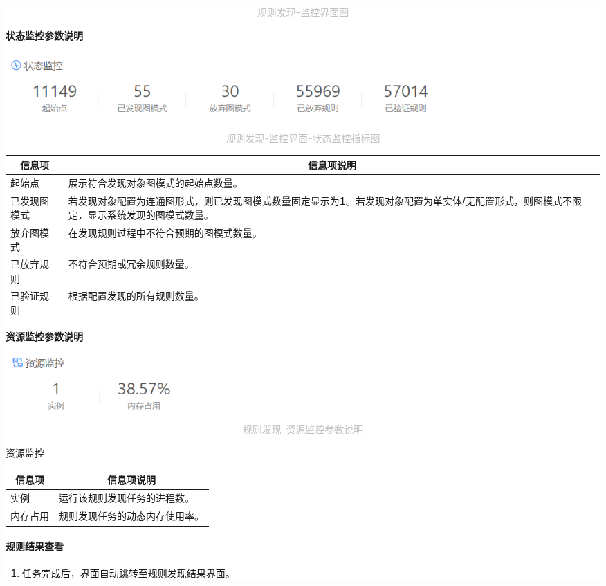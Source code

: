 <center style="color:#C0C0C0">规则发现-监控界面图</center>



**状态监控参数说明**

<img src="./static/user-guide/image-20220125100551831.png" alt="image-20220125100551831" style="zoom:80%;" />

<center style="color:#C0C0C0">规则发现-监控界面-状态监控指标图</center>



| 信息项       | 信息项说明                                                   |
| ------------ | ------------------------------------------------------------ |
| 起始点       | 展示符合发现对象图模式的起始点数量。                         |
| 已发现图模式 | 若发现对象配置为连通图形式，则已发现图模式数量固定显示为1。若发现对象配置为单实体/无配置形式，则图模式不限定，显示系统发现的图模式数量。 |
| 放弃图模式   | 在发现规则过程中不符合预期的图模式数量。                     |
| 已放弃规则   | 不符合预期或冗余规则数量。                                   |
| 已验证规则   | 根据配置发现的所有规则数量。                                 |

**资源监控参数说明**

<img src="./static/user-guide/image-20220125100603717.png" alt="image-20220125100551831" style="zoom:80%;" />

<center style="color:#C0C0C0">规则发现-资源监控参数说明</center> 

资源监控

| 信息项   | 信息项说明                     |
| -------- | ------------------------------ |
| 实例     | 运行该规则发现任务的进程数。   |
| 内存占用 | 规则发现任务的动态内存使用率。 |



#### 规则结果查看

1. 任务完成后，界面自动跳转至规则发现结果界面。
